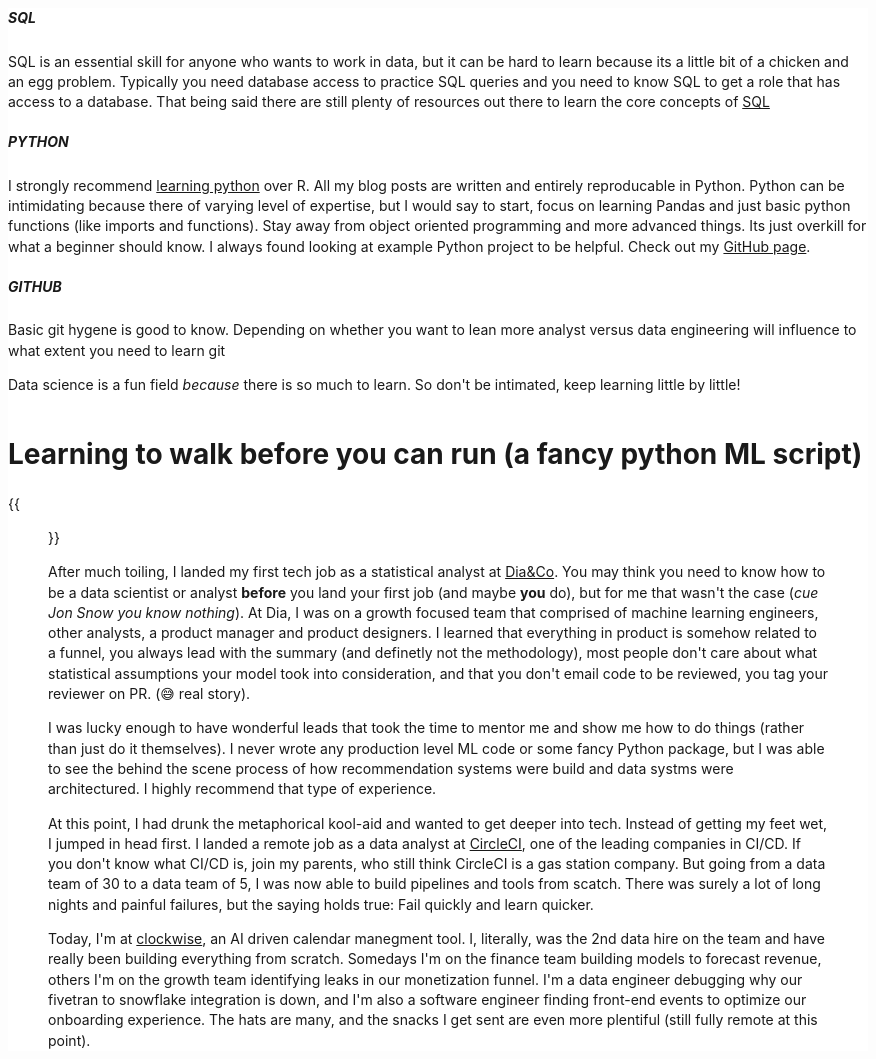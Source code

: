 ##### SQL

SQL is an essential skill for anyone who wants to work in data, but it can be hard to learn because its a little bit of a chicken and an egg problem. Typically you need database access to practice SQL queries and you need to know SQL to get a role that has access to a database. That being said there are still plenty of resources out there to learn the core concepts of [SQL](https://www.w3schools.com/sql/)

##### PYTHON

I strongly recommend [learning python](https://developers.google.com/edu/python/?hl=en) over R. All my blog posts are written and entirely reproducable in Python. Python can be intimidating because there of varying level of expertise, but I would say to start, focus on learning Pandas and just basic python functions (like imports and functions). Stay away from object oriented programming and more advanced things. Its just overkill for what a beginner should know. I always found looking at example Python project to be helpful. Check out my [GitHub page](https://github.com/wkye).

##### GITHUB

Basic git hygene is good to know. Depending on whether you want to lean more analyst versus data engineering will influence to what extent you need to learn git

Data science is a fun field _because_ there is so much to learn. So don't be intimated, keep learning little by little!

# Learning to walk before you can run (a fancy python ML script)

{{<figure src="/images/leaving-academia/willie_today_show.png"
width="600"
caption="Me on the Today Show while at Dia. Mama we made it!" >}}
    
After much toiling, I landed my first tech job as a statistical analyst at [Dia&Co](https://www.dia.com/). You may think you need to know how to be a data scientist or analyst __before__ you land your first job (and maybe __you__ do), but for me that wasn't the case (*cue Jon Snow you know nothing*). At Dia, I was on a growth focused team that comprised of machine learning engineers, other analysts, a product manager and product designers. I learned that everything in product is somehow related to a funnel, you always lead with the summary (and definetly not the methodology), most people don't care about what statistical assumptions your model took into consideration, and that you don't email code to be reviewed, you tag your reviewer on PR. (:sweat_smile: real story).
    
I was lucky enough to have wonderful leads that took the time to mentor me and show me how to do things (rather than just do it themselves). I never wrote any production level ML code or some fancy Python package, but I was able to see the behind the scene process of how recommendation systems were build and data systms were architectured. I highly recommend that type of experience.
    
At this point, I had drunk the metaphorical kool-aid and wanted to get deeper into tech. Instead of getting my feet wet, I jumped in head first. I landed a remote job as a data analyst at [CircleCI](https://circleci.com/), one of the leading companies in CI/CD. If you don't know what CI/CD is, join my parents, who still think CircleCI is a gas station company. But going from a data team of 30 to a data team of 5, I was now able to build pipelines and tools from scatch. There was surely a lot of long nights and painful failures, but the saying holds true: Fail quickly and learn quicker.
    
Today, I'm at [clockwise](https://www.getclockwise.com/), an AI driven calendar manegment tool. I, literally, was the 2nd data hire on the team and have really been building everything from scratch. Somedays I'm on the finance team building models to forecast revenue, others I'm on the growth team identifying leaks in our monetization funnel. I'm a data engineer debugging why our fivetran to snowflake integration is down, and I'm also a software engineer finding front-end events to optimize our onboarding experience. The hats are many, and the snacks I get sent are even more plentiful (still fully remote at this point).
    